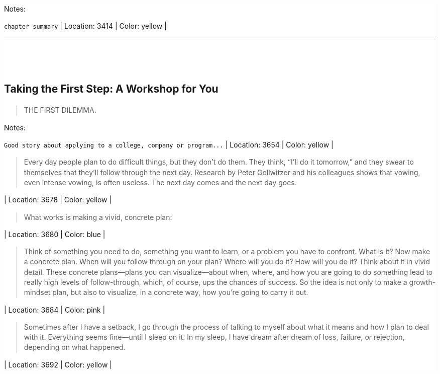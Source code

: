 Notes:

`chapter summary`
| Location: 3414 | 
 Color: yellow |
<br>

----------
<br><br>

## Taking the First Step: A Workshop for You

 > THE FIRST DILEMMA.

Notes:

`Good story about applying to a college, company or program...`
| Location: 3654 | 
 Color: yellow |
<br>

 > Every day people plan to do difficult things, but they don’t do them. They think, “I’ll do it tomorrow,” and they swear to themselves that they’ll follow through the next day. Research by Peter Gollwitzer and his colleagues shows that vowing, even intense vowing, is often useless. The next day comes and the next day goes.

| Location: 3678 | 
 Color: yellow |
<br>

 > What works is making a vivid, concrete plan:

| Location: 3680 | 
 Color: blue |
<br>

 > Think of something you need to do, something you want to learn, or a problem you have to confront. What is it? Now make a concrete plan. When will you follow through on your plan? Where will you do it? How will you do it? Think about it in vivid detail. These concrete plans—plans you can visualize—about when, where, and how you are going to do something lead to really high levels of follow-through, which, of course, ups the chances of success. So the idea is not only to make a growth-mindset plan, but also to visualize, in a concrete way, how you’re going to carry it out.

| Location: 3684 | 
 Color: pink |
<br>

 > Sometimes after I have a setback, I go through the process of talking to myself about what it means and how I plan to deal with it. Everything seems fine—until I sleep on it. In my sleep, I have dream after dream of loss, failure, or rejection, depending on what happened.

| Location: 3692 | 
 Color: yellow |
<br>

